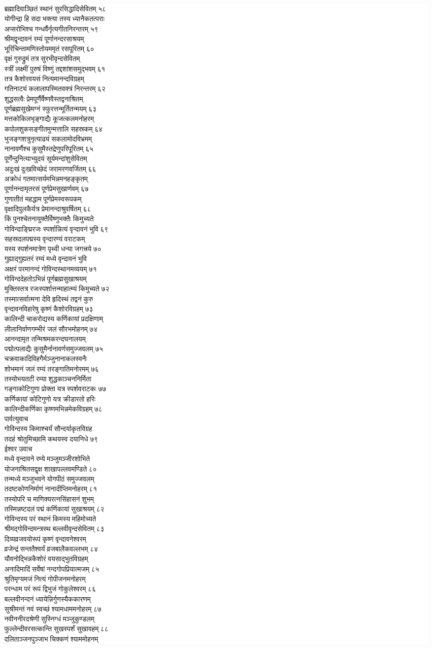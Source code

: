ब्रह्मादिवाञ्छितं स्थानं सुरसिद्धादिसेवितम् ५८  
योगीन्द्रा हि सदा भक्त्या तस्य ध्यानैकतत्पराः  
अप्सरोभिश्च गन्धर्वैर्नृत्यगीतनिरन्तरम् ५९  
श्रीमद्वृन्दावनं रम्यं पूर्णानन्दरसाश्रयम्  
भूरिचिन्तामणिस्तोयममृतं रसपूरितम् ६०  
वृक्षं गुरुद्रुमं तत्र सुरभीवृन्दसेवितम्  
स्त्रीं लक्ष्मीं पुरुषं विष्णुं तद्दशांशसमुद्भवम् ६१  
तत्र कैशोरवयसं नित्यमानन्दविग्रहम्  
गतिनाट्यं कलालापस्मितवक्त्रं निरन्तरम् ६२  
शुद्धसत्वैः प्रेमपूर्णैर्वैष्णवैस्तद्वनाश्रितम्  
पूर्णब्रह्मसुखेमग्नं स्फुरत्तन्मूर्तितन्मयम् ६३  
मत्तकोकिलभृङ्गाद्यैः कूजत्कलमनोहरम्  
कपोलशुकसङ्गीतमुन्मत्तालि सहस्रकम् ६४  
भुजङ्गशत्रुनृत्याढ्यं सकलामोदविभ्रमम्  
नानावर्णैश्च कुसुमैस्तद्रेणुपरिपूरितम् ६५  
पूर्णेन्दुनित्याभ्युदयं सूर्यमन्दांशुसेवितम्  
अदुःखं दुःखविच्छेदं जरामरणवर्जितम् ६६  
अक्रोधं गतमात्सर्यमभिन्नमनहङ्कृतम्  
पूर्णानन्दामृतरसं पूर्णप्रेमसुखार्णवम् ६७  
गुणातीतं महद्धाम पूर्णप्रेमस्वरूपकम्  
वृक्षादिपुलकैर्यत्र प्रेमानन्दाश्रुवर्षितम् ६८  
किं पुनश्चेतनायुक्तैर्विष्णुभक्तैः किमुच्यते  
गोविन्दाङ्घ्रिरजः स्पर्शान्नित्यं वृन्दावनं भुवि ६९  
सहस्रदलपद्मस्य वृन्दारण्यं वराटकम्  
यस्य स्पर्शनमात्रेण पृथ्वी धन्या जगत्त्रये ७०  
गुह्याद्गुह्यतरं रम्यं मध्ये वृन्दावनं भुवि  
अक्षरं परमानन्दं गोविन्दस्थानमव्ययम् ७१  
गोविन्ददेहतोऽभिन्नं पूर्णब्रह्मसुखाश्रयम्  
मुक्तिस्तत्र रजःस्पर्शात्तन्माहात्म्यं किमुच्यते ७२  
तस्मात्सर्वात्मना देवि हृदिस्थं तद्वनं कुरु  
वृन्दावनविहारेषु कृष्णं कैशोरविग्रहम् ७३  
कालिन्दी चाकरोद्यस्य कर्णिकायां प्रदक्षिणाम्  
लीलानिर्वाणगम्भीरं जलं सौरभमोहनम् ७४  
आनन्दामृत तन्मिश्रमकरन्दघनालयम्  
पद्मोत्पलाद्यैः कुसुमैर्नानावर्णसमुज्जवलम् ७५  
चक्रवाकादिविहगैर्मञ्जुनानाकलस्वनैः  
शोभमानं जलं रम्यं तरङ्गातिमनोरमम् ७६  
तस्योभयतटी रम्या शुद्धकाञ्चननिर्मिता  
गङ्गाकोटिगुणा प्रोक्ता यत्र स्पर्शवराटकः ७७  
कर्णिकायां कोटिगुणो यत्र क्रीडारतो हरिः  
कालिन्दीकर्णिका कृष्णमभिन्नमेकविग्रहम् ७८  
पार्वत्युवाच  
गोविन्दस्य किमाश्चर्यं सौन्दर्याकृतविग्रह  
तदहं श्रोतुमिच्छामि कथयस्व दयानिधे ७९  
ईश्वर उवाच  
मध्ये वृन्दावने रम्ये मञ्जुमञ्जीरशोभिते  
योजनाश्रितसद्वृक्ष शाखापल्लवमण्डिते ८०  
तन्मध्ये मञ्जुभवने योगपीठं समुज्जवलम्  
तदष्टकोणनिर्माणं नानादीप्तिमनोहरम् ८१  
तस्योपरि च माणिक्यरत्नसिंहासनं शुभम्  
तस्मिन्नष्टदलं पद्मं कर्णिकायां सुखाश्रयम् ८२  
गोविन्दस्य परं स्थानं किमस्य महिमोच्यते  
श्रीमद्गोविन्दमन्त्रस्थ बल्लवीवृन्दसेवितम् ८३  
दिव्यव्रजवयोरूपं कृष्णं वृन्दावनेश्वरम्  
व्रजेन्द्रं सन्ततैश्वर्यं व्रजबालैकवल्लभम् ८४  
यौवनोद्भिन्नकैशोरं वयसाद्भुतविग्रहम्  
अनादिमादिं सर्वेषां नन्दगोपप्रियात्मजम् ८५  
श्रुतिमृग्यमजं नित्यं गोपीजनमनोहरम्  
परन्धाम परं रूपं द्विभुजं गोकुलेश्वरम् ८६  
बल्लवीनन्दनं ध्यायेन्निर्गुणस्यैककारणम्  
सुश्रीमन्तं नवं स्वच्छं श्यामधाममनोहरम् ८७  
नवीननीरदश्रेणी सुस्निग्धं मञ्जुकुण्डलम्  
फुल्लेन्दीवरसत्कान्ति सुखस्पर्शं सुखावहम् ८८  
दलिताञ्जनपुञ्जाभ चिक्कणं श्याममोहनम्  
